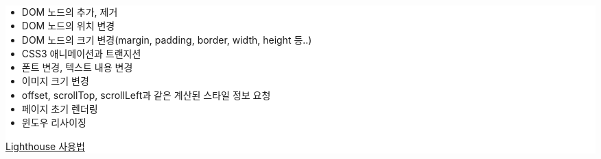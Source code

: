 - DOM 노드의 추가, 제거
- DOM 노드의 위치 변경
- DOM 노드의 크기 변경(margin, padding, border, width, height 등..)
- CSS3 애니메이션과 트랜지션
- 폰트 변경, 텍스트 내용 변경
- 이미지 크기 변경
- offset, scrollTop, scrollLeft과 같은 계산된 스타일 정보 요청
- 페이지 초기 렌더링
- 윈도우 리사이징

[Lighthouse 사용법](https://velog.io/@dell_mond/Lighthouse-%EC%82%AC%EC%9A%A9%EB%B2%95)
